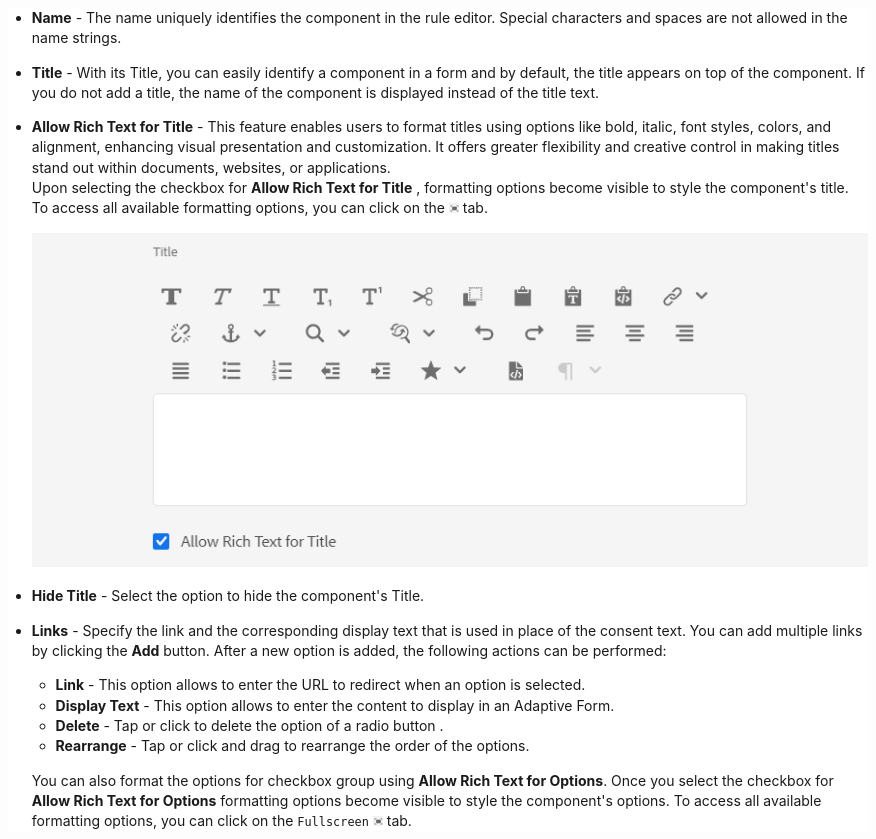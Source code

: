 -   **Name** - The name uniquely identifies the component in the rule editor. Special characters and spaces are not allowed in the name strings.

-   **Title** - With its Title, you can easily identify a component in a form and by default, the title appears on top of the component. If you do not add a title, the name of the component is displayed instead of the title text.
- **Allow Rich Text for Title** - This feature enables users to format titles using options like bold, italic, font styles, colors, and alignment, enhancing visual presentation and customization. It offers greater flexibility and creative control in making titles stand out within documents, websites, or applications.  
    Upon selecting the checkbox for **Allow Rich Text for Title** , formatting options become visible to style the component's title. To access all available formatting options, you can click on the ![Fullscreen icon](/help/adaptive-forms/assets/fullscreen-icon.png) tab.
     
     ![Rich text support](/help/adaptive-forms/assets/richtext-support-title.png)

-   **Hide Title** - Select the option to hide the component's Title.

- **Links** - Specify the link and the corresponding display text that is used in place of the consent text. You can add multiple links by clicking the **Add** button. 
    After a new option is added, the following actions can be performed:
    - **Link** - This option allows to enter the URL to redirect when an option is selected.
    - **Display Text** - This option allows to enter the content to display in an Adaptive Form.
    - **Delete** - Tap or click to delete the option of a radio button .
    - **Rearrange** - Tap or click and drag to rearrange the order of the options. 

    You can also format the options for checkbox group using **Allow Rich Text for Options**. Once you select the checkbox for **Allow Rich Text for Options** formatting options become visible to style the component's options. To access all available formatting options, you can click on the `Fullscreen` ![Fullscreen icon](/help/adaptive-forms/assets/fullscreen-icon.png) tab.
    